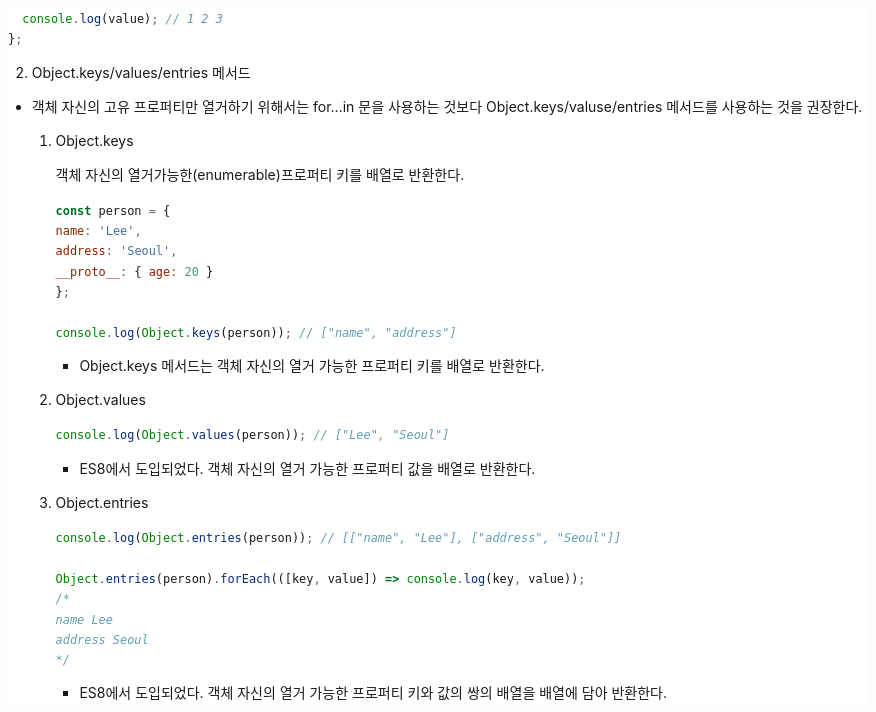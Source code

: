    ````js
     console.log(value); // 1 2 3
   };
   ````

2. Object.keys/values/entries 메서드
* 객체 자신의 고유 프로퍼티만 열거하기 위해서는 for...in 문을 사용하는 것보다 Object.keys/valuse/entries 메서드를 사용하는 것을 권장한다.


   1) Object.keys
      
      객체 자신의 열거가능한(enumerable)프로퍼티 키를 배열로 반환한다.
      ````js
      const person = {
      name: 'Lee',
      address: 'Seoul',
      __proto__: { age: 20 }
      };

      console.log(Object.keys(person)); // ["name", "address"]
      ````
        * Object.keys 메서드는 객체 자신의 열거 가능한 프로퍼티 키를 배열로 반환한다.


   2) Object.values
  
      ````js
      console.log(Object.values(person)); // ["Lee", "Seoul"]
      ````
        * ES8에서 도입되었다. 객체 자신의 열거 가능한 프로퍼티 값을 배열로 반환한다.


   3) Object.entries
  

      ````js
      console.log(Object.entries(person)); // [["name", "Lee"], ["address", "Seoul"]]

      Object.entries(person).forEach(([key, value]) => console.log(key, value));
      /*
      name Lee
      address Seoul
      */
      ````
      * ES8에서 도입되었다. 객체 자신의 열거 가능한 프로퍼티 키와 값의 쌍의 배열을 배열에 담아 반환한다.